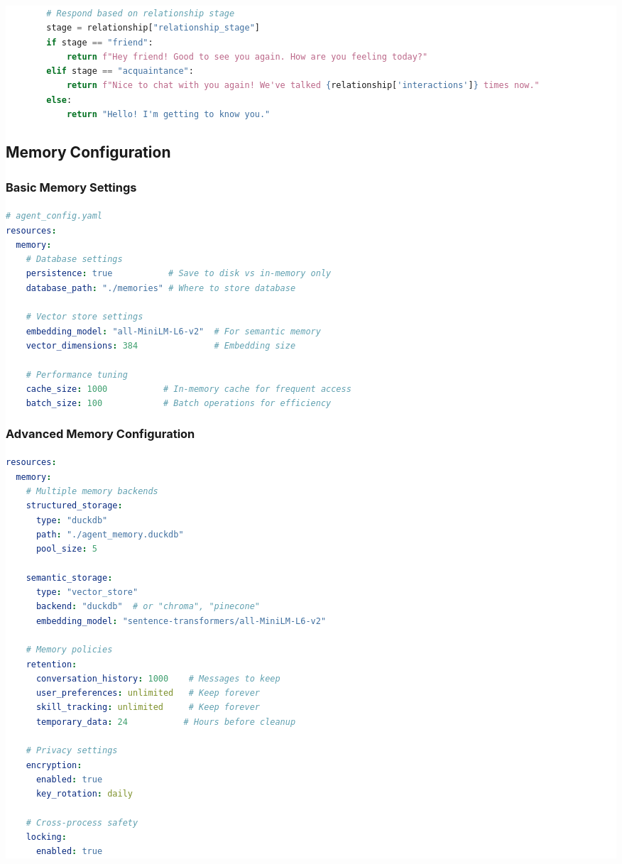 ```python
        # Respond based on relationship stage
        stage = relationship["relationship_stage"]
        if stage == "friend":
            return f"Hey friend! Good to see you again. How are you feeling today?"
        elif stage == "acquaintance":
            return f"Nice to chat with you again! We've talked {relationship['interactions']} times now."
        else:
            return "Hello! I'm getting to know you."
```

## Memory Configuration

### Basic Memory Settings

```yaml
# agent_config.yaml
resources:
  memory:
    # Database settings
    persistence: true           # Save to disk vs in-memory only
    database_path: "./memories" # Where to store database

    # Vector store settings
    embedding_model: "all-MiniLM-L6-v2"  # For semantic memory
    vector_dimensions: 384               # Embedding size

    # Performance tuning
    cache_size: 1000           # In-memory cache for frequent access
    batch_size: 100            # Batch operations for efficiency
```

### Advanced Memory Configuration

```yaml
resources:
  memory:
    # Multiple memory backends
    structured_storage:
      type: "duckdb"
      path: "./agent_memory.duckdb"
      pool_size: 5

    semantic_storage:
      type: "vector_store"
      backend: "duckdb"  # or "chroma", "pinecone"
      embedding_model: "sentence-transformers/all-MiniLM-L6-v2"

    # Memory policies
    retention:
      conversation_history: 1000    # Messages to keep
      user_preferences: unlimited   # Keep forever
      skill_tracking: unlimited     # Keep forever
      temporary_data: 24           # Hours before cleanup

    # Privacy settings
    encryption:
      enabled: true
      key_rotation: daily

    # Cross-process safety
    locking:
      enabled: true
```